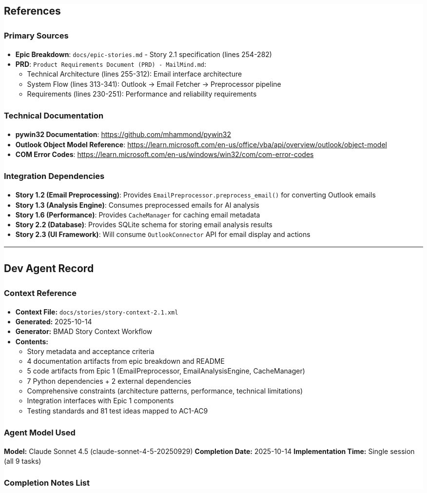
## References

### Primary Sources
- **Epic Breakdown**: `docs/epic-stories.md` - Story 2.1 specification (lines 254-282)
- **PRD**: `Product Requirements Document (PRD) - MailMind.md`:
  - Technical Architecture (lines 255-312): Email interface architecture
  - System Flow (lines 313-341): Outlook → Email Fetcher → Preprocessor pipeline
  - Requirements (lines 230-251): Performance and reliability requirements

### Technical Documentation
- **pywin32 Documentation**: https://github.com/mhammond/pywin32
- **Outlook Object Model Reference**: https://learn.microsoft.com/en-us/office/vba/api/overview/outlook/object-model
- **COM Error Codes**: https://learn.microsoft.com/en-us/windows/win32/com/com-error-codes

### Integration Dependencies
- **Story 1.2 (Email Preprocessing)**: Provides `EmailPreprocessor.preprocess_email()` for converting Outlook emails
- **Story 1.3 (Analysis Engine)**: Consumes preprocessed emails for AI analysis
- **Story 1.6 (Performance)**: Provides `CacheManager` for caching email metadata
- **Story 2.2 (Database)**: Provides SQLite schema for storing email analysis results
- **Story 2.3 (UI Framework)**: Will consume `OutlookConnector` API for email display and actions

---

## Dev Agent Record

### Context Reference

- **Context File:** `docs/stories/story-context-2.1.xml`
- **Generated:** 2025-10-14
- **Generator:** BMAD Story Context Workflow
- **Contents:**
  - Story metadata and acceptance criteria
  - 4 documentation artifacts from epic breakdown and README
  - 5 code artifacts from Epic 1 (EmailPreprocessor, EmailAnalysisEngine, CacheManager)
  - 7 Python dependencies + 2 external dependencies
  - Comprehensive constraints (architecture patterns, performance, technical limitations)
  - Integration interfaces with Epic 1 components
  - Testing standards and 81 test ideas mapped to AC1-AC9

### Agent Model Used

**Model:** Claude Sonnet 4.5 (claude-sonnet-4-5-20250929)
**Completion Date:** 2025-10-14
**Implementation Time:** Single session (all 9 tasks)

### Completion Notes List
